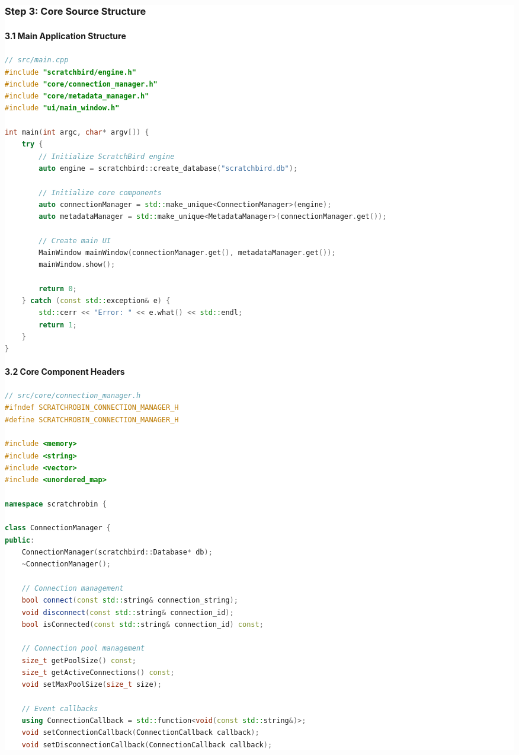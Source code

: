 ### Step 3: Core Source Structure

#### 3.1 Main Application Structure
```cpp
// src/main.cpp
#include "scratchbird/engine.h"
#include "core/connection_manager.h"
#include "core/metadata_manager.h"
#include "ui/main_window.h"

int main(int argc, char* argv[]) {
    try {
        // Initialize ScratchBird engine
        auto engine = scratchbird::create_database("scratchbird.db");

        // Initialize core components
        auto connectionManager = std::make_unique<ConnectionManager>(engine);
        auto metadataManager = std::make_unique<MetadataManager>(connectionManager.get());

        // Create main UI
        MainWindow mainWindow(connectionManager.get(), metadataManager.get());
        mainWindow.show();

        return 0;
    } catch (const std::exception& e) {
        std::cerr << "Error: " << e.what() << std::endl;
        return 1;
    }
}
```

#### 3.2 Core Component Headers

```cpp
// src/core/connection_manager.h
#ifndef SCRATCHROBIN_CONNECTION_MANAGER_H
#define SCRATCHROBIN_CONNECTION_MANAGER_H

#include <memory>
#include <string>
#include <vector>
#include <unordered_map>

namespace scratchrobin {

class ConnectionManager {
public:
    ConnectionManager(scratchbird::Database* db);
    ~ConnectionManager();

    // Connection management
    bool connect(const std::string& connection_string);
    void disconnect(const std::string& connection_id);
    bool isConnected(const std::string& connection_id) const;

    // Connection pool management
    size_t getPoolSize() const;
    size_t getActiveConnections() const;
    void setMaxPoolSize(size_t size);

    // Event callbacks
    using ConnectionCallback = std::function<void(const std::string&)>;
    void setConnectionCallback(ConnectionCallback callback);
    void setDisconnectionCallback(ConnectionCallback callback);
```